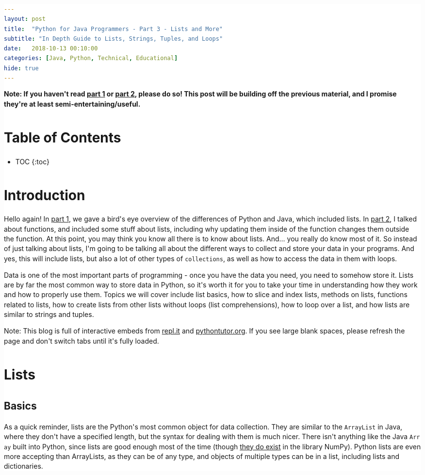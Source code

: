 ```yaml
---
layout: post
title:  "Python for Java Programmers - Part 3 - Lists and More"
subtitle: "In Depth Guide to Lists, Strings, Tuples, and Loops"
date:   2018-10-13 00:10:00
categories: [Java, Python, Technical, Educational]
hide: true
---
```


**Note: If you haven't read [part 1](https://aryaboudaie.com/java/python/technical/educational/2017/11/13/python-for-java-programmers.html) or [part 2](https://aryaboudaie.com/java/python/technical/educational/2018/09/16/python-for-java-programmers-p2.html), please do so! This post will be building off the previous material, and I promise they're at least semi-entertaining/useful.**

# Table of Contents

* TOC
{:toc}

# Introduction

Hello again! In [part 1](https://aryaboudaie.com/java/python/technical/educational/2017/11/13/python-for-java-programmers.html), we gave a bird's eye overview of the differences of Python and Java, which included lists. In [part 2](https://aryaboudaie.com/java/python/technical/educational/2018/09/16/python-for-java-programmers-p2.html), I talked about functions, and included some stuff about lists, including why updating them inside of the function changes them outside the function. At this point, you may think you know all there is to know about lists. And... you really do know most of it. So instead of just talking about lists, I'm going to be talking all about the different ways to collect and store your data in your programs. And yes, this will include lists, but also a lot of other types of `collections`, as well as how to access the data in them with loops.

Data is one of the most important parts of programming - once you have the data you need, you need to somehow store it. Lists are by far the most common way to store data in Python, so it's worth it for you to take your time in understanding how they work and how to properly use them. Topics we will cover include list basics, how to slice and index lists, methods on lists, functions related to lists, how to create lists from other lists without loops (list comprehensions), how to loop over a list, and how lists are similar to strings and tuples.

Note: This blog is full of interactive embeds from [repl.it](repl.it) and [pythontutor.org](pythontutor.org). If you see large blank spaces, please refresh the page and don't switch tabs until it's fully loaded.

# Lists

## Basics

As a quick reminder, lists are the Python's most common object for data collection. They are similar to the `ArrayList` in Java, where they don't have a specified length, but the syntax for dealing with them is much nicer. There isn't anything like the Java `Array` built into Python, since lists are good enough most of the time (though [they do exist](https://docs.scipy.org/doc/numpy-1.13.0/reference/generated/numpy.array.html) in the library NumPy). Python lists are even more accepting than ArrayLists, as they can be of any type, and objects of multiple types can be in a list, including lists and dictionaries.
